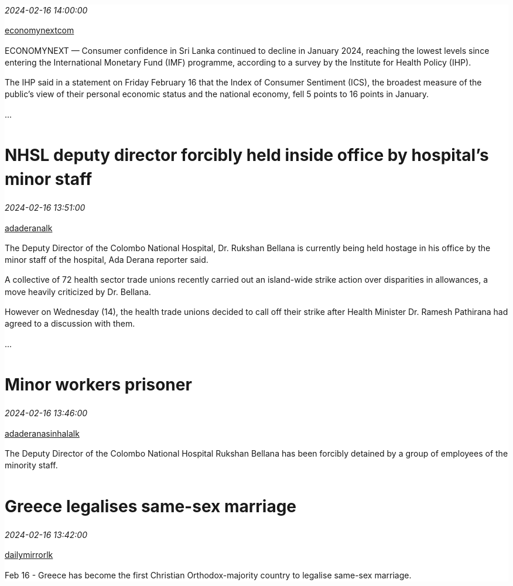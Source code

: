 *2024-02-16 14:00:00*

[economynextcom](https://economynext.com/sri-lanka-consumer-confidence-drops-to-lowest-levels-since-imf-agreement-ihp-151177/)

ECONOMYNEXT — Consumer confidence in Sri Lanka continued to decline in January 2024, reaching the lowest levels since entering the International Monetary Fund (IMF) programme, according to a survey by the Institute for Health Policy (IHP).

The IHP said in a statement on Friday February 16 that the Index of Consumer Sentiment (ICS), the broadest measure of the public’s view of their personal economic status and the national economy, fell 5 points to 16 points in January.

...



# NHSL deputy director forcibly held inside office by hospital’s minor staff

*2024-02-16 13:51:00*

[adaderanalk](https://www.adaderana.lk/news/97325/nhsl-deputy-director-forcibly-held-inside-office-by-hospitals-minor-staff)

The Deputy Director of the Colombo National Hospital, Dr. Rukshan Bellana is currently being held hostage in his office by the minor staff of the hospital, Ada Derana reporter said.

A collective of 72 health sector trade unions recently carried out an island-wide strike action over disparities in allowances, a move heavily criticized by Dr. Bellana.

However on Wednesday (14), the health trade unions decided to call off their strike after Health Minister Dr. Ramesh Pathirana had agreed to a discussion with them.

...



# Minor workers prisoner

*2024-02-16 13:46:00*

[adaderanasinhalalk](http://sinhala.adaderana.lk/news/193463)

The Deputy Director of the Colombo National Hospital Rukshan Bellana has been forcibly detained by a group of employees of the minority staff.



# Greece legalises same-sex marriage

*2024-02-16 13:42:00*

[dailymirrorlk](https://www.dailymirror.lk/breaking-news/Greece-legalises-same-sex-marriage/108-277181)

Feb 16 - Greece has become the first Christian Orthodox-majority country to legalise same-sex marriage.
